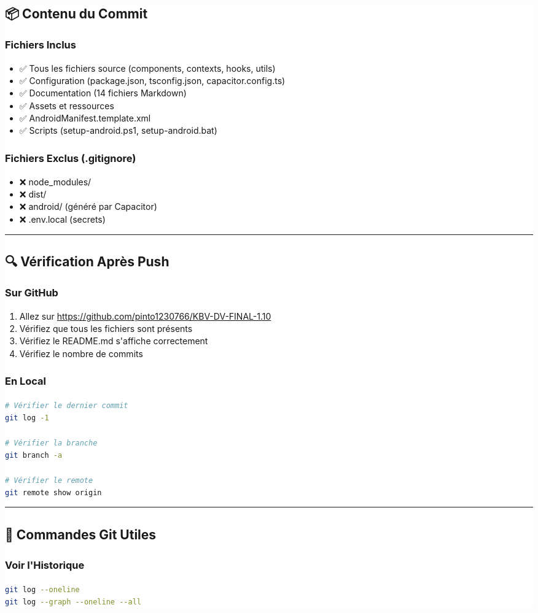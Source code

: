 
## 📦 Contenu du Commit

### Fichiers Inclus

- ✅ Tous les fichiers source (components, contexts, hooks, utils)
- ✅ Configuration (package.json, tsconfig.json, capacitor.config.ts)
- ✅ Documentation (14 fichiers Markdown)
- ✅ Assets et ressources
- ✅ AndroidManifest.template.xml
- ✅ Scripts (setup-android.ps1, setup-android.bat)

### Fichiers Exclus (.gitignore)

- ❌ node_modules/
- ❌ dist/
- ❌ android/ (généré par Capacitor)
- ❌ .env.local (secrets)

---

## 🔍 Vérification Après Push

### Sur GitHub

1. Allez sur <https://github.com/pinto1230766/KBV-DV-FINAL-1.10>
2. Vérifiez que tous les fichiers sont présents
3. Vérifiez le README.md s'affiche correctement
4. Vérifiez le nombre de commits

### En Local

```bash
# Vérifier le dernier commit
git log -1

# Vérifier la branche
git branch -a

# Vérifier le remote
git remote show origin
```

---

## 🔄 Commandes Git Utiles

### Voir l'Historique

```bash
git log --oneline
git log --graph --oneline --all
```
